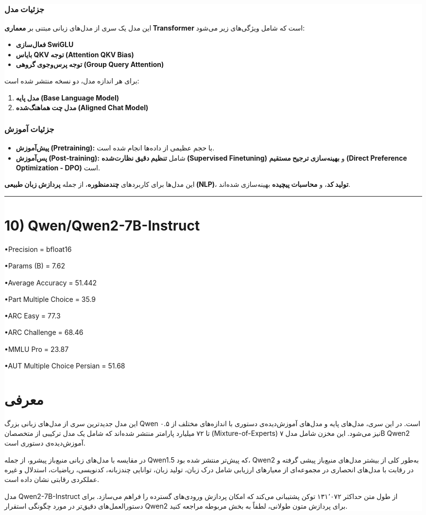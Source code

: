 


### **جزئیات مدل**  
   این مدل یک سری از مدل‌های زبانی مبتنی بر **معماری Transformer** است که شامل ویژگی‌های زیر می‌شود:  
- **فعال‌سازی SwiGLU**  
- **بایاس QKV توجه (Attention QKV Bias)**  
- **توجه پرس‌وجوی گروهی (Group Query Attention)**  

برای هر اندازه مدل، دو نسخه منتشر شده است:  
1. **مدل پایه (Base Language Model)**  
2. **مدل چت هماهنگ‌شده (Aligned Chat Model)**  



### **جزئیات آموزش**  
- **پیش‌آموزش (Pretraining):** با حجم عظیمی از داده‌ها انجام شده است.  
- **پس‌آموزش (Post-training):** شامل **تنظیم دقیق نظارت‌شده (Supervised Finetuning)** و **بهینه‌سازی ترجیح مستقیم (Direct Preference Optimization - DPO)** است.  

این مدل‌ها برای کاربردهای **چندمنظوره**، از جمله **پردازش زبان طبیعی (NLP)**، **تولید کد**، و **محاسبات پیچیده** بهینه‌سازی شده‌اند.  

________________________________________




# 10) Qwen/Qwen2-7B-Instruct

•Precision = bfloat16

•Params (B) = 7.62

•Average Accuracy = 51.442

•Part Multiple Choice = 35.9

•ARC Easy = 77.3

•ARC Challenge = 68.46

•MMLU Pro = 23.87

•AUT Multiple Choice Persian = 51.68


# معرفی  
این مدل  جدیدترین سری از مدل‌های زبانی بزرگ Qwen است. در این سری، مدل‌های پایه و مدل‌های آموزش‌دیده‌ی دستوری با اندازه‌های مختلف از ۰.۵ تا ۷۲ میلیارد پارامتر منتشر شده‌اند که شامل یک مدل ترکیبی از متخصصان (Mixture-of-Experts) نیز می‌شود. این مخزن شامل مدل ۷B Qwen2 آموزش‌دیده‌ی دستوری است.  

در مقایسه با مدل‌های زبانی منبع‌باز پیشرو، از جمله Qwen1.5 که پیش‌تر منتشر شده بود، Qwen2 به‌طور کلی از بیشتر مدل‌های منبع‌باز پیشی گرفته و در رقابت با مدل‌های انحصاری در مجموعه‌ای از معیارهای ارزیابی شامل درک زبان، تولید زبان، توانایی چندزبانه، کدنویسی، ریاضیات، استدلال و غیره عملکردی رقابتی نشان داده است.  

مدل Qwen2-7B-Instruct از طول متن حداکثر ۱۳۱٬۰۷۲ توکن پشتیبانی می‌کند که امکان پردازش ورودی‌های گسترده را فراهم می‌سازد. برای دستورالعمل‌های دقیق‌تر در مورد چگونگی استقرار Qwen2 برای پردازش متون طولانی، لطفاً به بخش مربوطه مراجعه کنید.  
